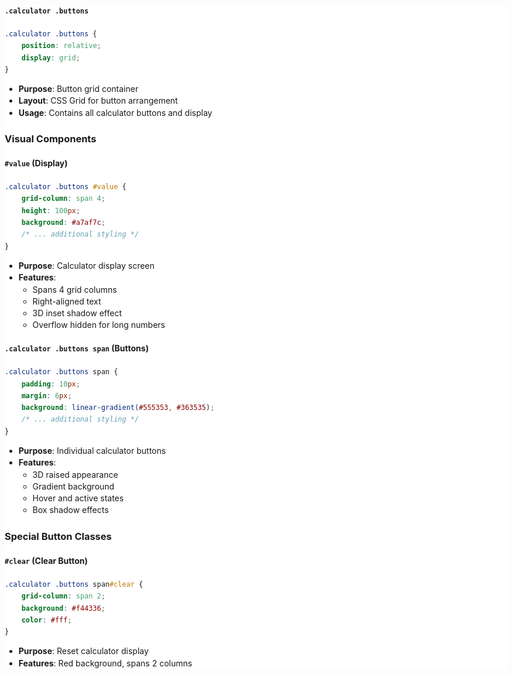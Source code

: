 #### `.calculator .buttons`
```css
.calculator .buttons {
    position: relative;
    display: grid;
}
```
- **Purpose**: Button grid container
- **Layout**: CSS Grid for button arrangement
- **Usage**: Contains all calculator buttons and display

### Visual Components

#### `#value` (Display)
```css
.calculator .buttons #value {
    grid-column: span 4;
    height: 100px;
    background: #a7af7c;
    /* ... additional styling */
}
```
- **Purpose**: Calculator display screen
- **Features**:
  - Spans 4 grid columns
  - Right-aligned text
  - 3D inset shadow effect
  - Overflow hidden for long numbers

#### `.calculator .buttons span` (Buttons)
```css
.calculator .buttons span {
    padding: 10px;
    margin: 6px;
    background: linear-gradient(#555353, #363535);
    /* ... additional styling */
}
```
- **Purpose**: Individual calculator buttons
- **Features**:
  - 3D raised appearance
  - Gradient background
  - Hover and active states
  - Box shadow effects

### Special Button Classes

#### `#clear` (Clear Button)
```css
.calculator .buttons span#clear {
    grid-column: span 2;
    background: #f44336;
    color: #fff;
}
```
- **Purpose**: Reset calculator display
- **Features**: Red background, spans 2 columns
